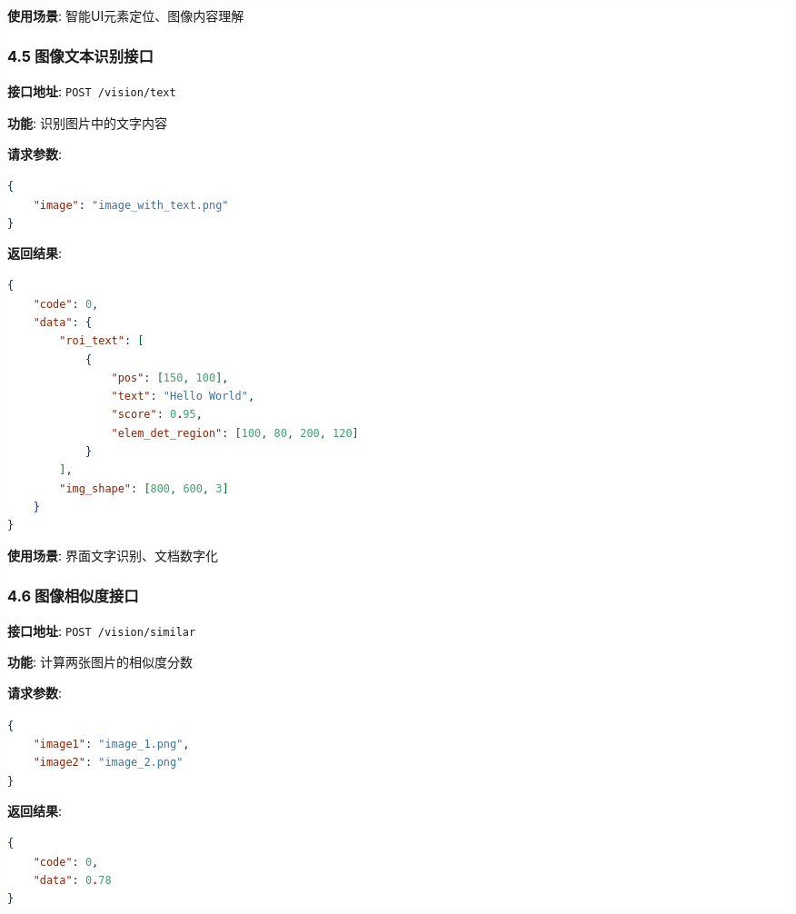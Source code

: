 **使用场景**: 智能UI元素定位、图像内容理解

### 4.5 图像文本识别接口

**接口地址**: `POST /vision/text`

**功能**: 识别图片中的文字内容

**请求参数**:
```json
{
    "image": "image_with_text.png"
}
```

**返回结果**:
```json
{
    "code": 0,
    "data": {
        "roi_text": [
            {
                "pos": [150, 100],
                "text": "Hello World",
                "score": 0.95,
                "elem_det_region": [100, 80, 200, 120]
            }
        ],
        "img_shape": [800, 600, 3]
    }
}
```

**使用场景**: 界面文字识别、文档数字化

### 4.6 图像相似度接口

**接口地址**: `POST /vision/similar`

**功能**: 计算两张图片的相似度分数

**请求参数**:
```json
{
    "image1": "image_1.png",
    "image2": "image_2.png"
}
```

**返回结果**:
```json
{
    "code": 0,
    "data": 0.78
}
```
